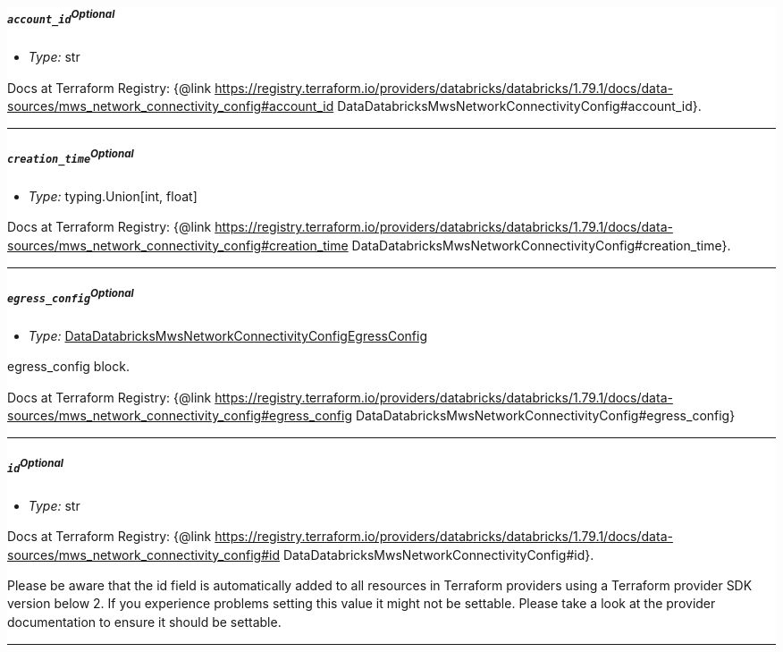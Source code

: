 
##### `account_id`<sup>Optional</sup> <a name="account_id" id="@cdktf/provider-databricks.dataDatabricksMwsNetworkConnectivityConfig.DataDatabricksMwsNetworkConnectivityConfig.Initializer.parameter.accountId"></a>

- *Type:* str

Docs at Terraform Registry: {@link https://registry.terraform.io/providers/databricks/databricks/1.79.1/docs/data-sources/mws_network_connectivity_config#account_id DataDatabricksMwsNetworkConnectivityConfig#account_id}.

---

##### `creation_time`<sup>Optional</sup> <a name="creation_time" id="@cdktf/provider-databricks.dataDatabricksMwsNetworkConnectivityConfig.DataDatabricksMwsNetworkConnectivityConfig.Initializer.parameter.creationTime"></a>

- *Type:* typing.Union[int, float]

Docs at Terraform Registry: {@link https://registry.terraform.io/providers/databricks/databricks/1.79.1/docs/data-sources/mws_network_connectivity_config#creation_time DataDatabricksMwsNetworkConnectivityConfig#creation_time}.

---

##### `egress_config`<sup>Optional</sup> <a name="egress_config" id="@cdktf/provider-databricks.dataDatabricksMwsNetworkConnectivityConfig.DataDatabricksMwsNetworkConnectivityConfig.Initializer.parameter.egressConfig"></a>

- *Type:* <a href="#@cdktf/provider-databricks.dataDatabricksMwsNetworkConnectivityConfig.DataDatabricksMwsNetworkConnectivityConfigEgressConfig">DataDatabricksMwsNetworkConnectivityConfigEgressConfig</a>

egress_config block.

Docs at Terraform Registry: {@link https://registry.terraform.io/providers/databricks/databricks/1.79.1/docs/data-sources/mws_network_connectivity_config#egress_config DataDatabricksMwsNetworkConnectivityConfig#egress_config}

---

##### `id`<sup>Optional</sup> <a name="id" id="@cdktf/provider-databricks.dataDatabricksMwsNetworkConnectivityConfig.DataDatabricksMwsNetworkConnectivityConfig.Initializer.parameter.id"></a>

- *Type:* str

Docs at Terraform Registry: {@link https://registry.terraform.io/providers/databricks/databricks/1.79.1/docs/data-sources/mws_network_connectivity_config#id DataDatabricksMwsNetworkConnectivityConfig#id}.

Please be aware that the id field is automatically added to all resources in Terraform providers using a Terraform provider SDK version below 2.
If you experience problems setting this value it might not be settable. Please take a look at the provider documentation to ensure it should be settable.

---